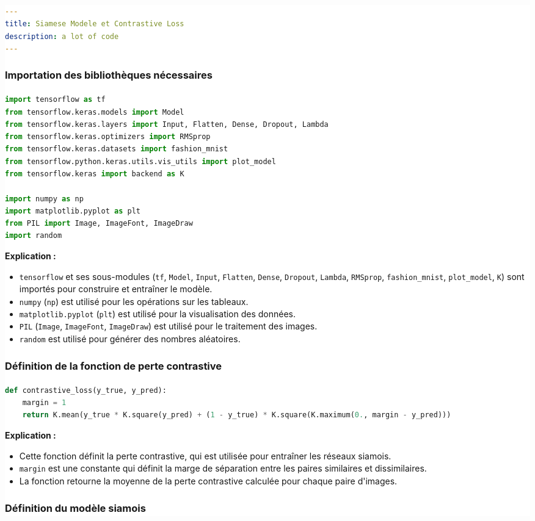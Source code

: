 ```yaml
---
title: Siamese Modele et Contrastive Loss
description: a lot of code
---
```


### Importation des bibliothèques nécessaires

```python
import tensorflow as tf
from tensorflow.keras.models import Model
from tensorflow.keras.layers import Input, Flatten, Dense, Dropout, Lambda
from tensorflow.keras.optimizers import RMSprop
from tensorflow.keras.datasets import fashion_mnist
from tensorflow.python.keras.utils.vis_utils import plot_model
from tensorflow.keras import backend as K

import numpy as np
import matplotlib.pyplot as plt
from PIL import Image, ImageFont, ImageDraw
import random

```

**Explication :**

- `tensorflow` et ses sous-modules (`tf`, `Model`, `Input`, `Flatten`, `Dense`, `Dropout`, `Lambda`, `RMSprop`, `fashion_mnist`, `plot_model`, `K`) sont importés pour construire et entraîner le modèle.
- `numpy` (`np`) est utilisé pour les opérations sur les tableaux.
- `matplotlib.pyplot` (`plt`) est utilisé pour la visualisation des données.
- `PIL` (`Image`, `ImageFont`, `ImageDraw`) est utilisé pour le traitement des images.
- `random` est utilisé pour générer des nombres aléatoires.

### Définition de la fonction de perte contrastive

```python
def contrastive_loss(y_true, y_pred):
    margin = 1
    return K.mean(y_true * K.square(y_pred) + (1 - y_true) * K.square(K.maximum(0., margin - y_pred)))

```

**Explication :**

- Cette fonction définit la perte contrastive, qui est utilisée pour entraîner les réseaux siamois.
- `margin` est une constante qui définit la marge de séparation entre les paires similaires et dissimilaires.
- La fonction retourne la moyenne de la perte contrastive calculée pour chaque paire d'images.

### Définition du modèle siamois
